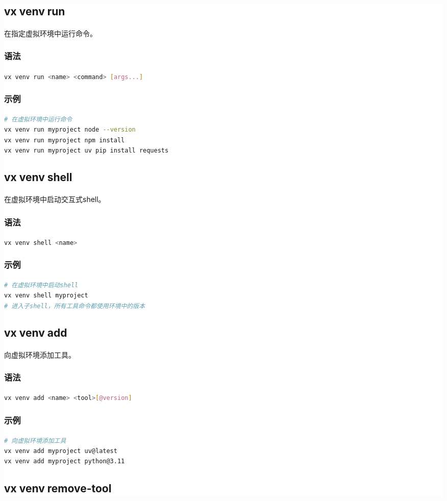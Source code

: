 ## vx venv run

在指定虚拟环境中运行命令。

### 语法
```bash
vx venv run <name> <command> [args...]
```

### 示例
```bash
# 在虚拟环境中运行命令
vx venv run myproject node --version
vx venv run myproject npm install
vx venv run myproject uv pip install requests
```

## vx venv shell

在虚拟环境中启动交互式shell。

### 语法
```bash
vx venv shell <name>
```

### 示例
```bash
# 在虚拟环境中启动shell
vx venv shell myproject
# 进入子shell，所有工具命令都使用环境中的版本
```

## vx venv add

向虚拟环境添加工具。

### 语法
```bash
vx venv add <name> <tool>[@version]
```

### 示例
```bash
# 向虚拟环境添加工具
vx venv add myproject uv@latest
vx venv add myproject python@3.11
```

## vx venv remove-tool
